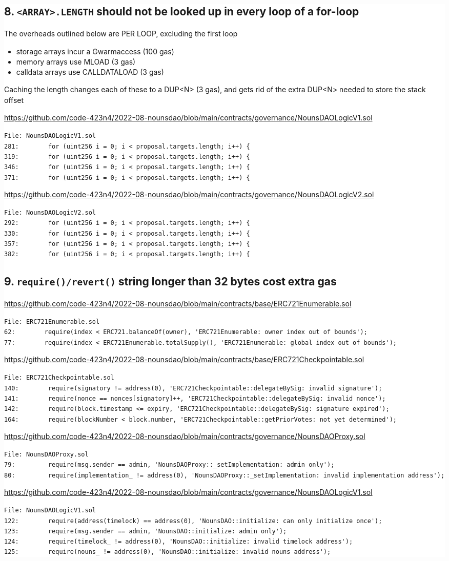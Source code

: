 ## 8. `<ARRAY>.LENGTH` should not be looked up in every loop of a for-loop

The overheads outlined below are PER LOOP, excluding the first loop

- storage arrays incur a Gwarmaccess (100 gas)
- memory arrays use MLOAD (3 gas)
- calldata arrays use CALLDATALOAD (3 gas)

Caching the length changes each of these to a DUP\<N> (3 gas), and gets rid of the extra DUP\<N> needed to store the stack offset

https://github.com/code-423n4/2022-08-nounsdao/blob/main/contracts/governance/NounsDAOLogicV1.sol
```
File: NounsDAOLogicV1.sol
281:		for (uint256 i = 0; i < proposal.targets.length; i++) {
319:		for (uint256 i = 0; i < proposal.targets.length; i++) {
346:		for (uint256 i = 0; i < proposal.targets.length; i++) {
371:		for (uint256 i = 0; i < proposal.targets.length; i++) {
```
https://github.com/code-423n4/2022-08-nounsdao/blob/main/contracts/governance/NounsDAOLogicV2.sol
```
File: NounsDAOLogicV2.sol
292:		for (uint256 i = 0; i < proposal.targets.length; i++) {
330:		for (uint256 i = 0; i < proposal.targets.length; i++) {
357:		for (uint256 i = 0; i < proposal.targets.length; i++) {
382:		for (uint256 i = 0; i < proposal.targets.length; i++) {
```

## 9. `require()/revert()` string longer than 32 bytes cost extra gas

https://github.com/code-423n4/2022-08-nounsdao/blob/main/contracts/base/ERC721Enumerable.sol
```
File: ERC721Enumerable.sol
62:        require(index < ERC721.balanceOf(owner), 'ERC721Enumerable: owner index out of bounds');
77:        require(index < ERC721Enumerable.totalSupply(), 'ERC721Enumerable: global index out of bounds');
```
https://github.com/code-423n4/2022-08-nounsdao/blob/main/contracts/base/ERC721Checkpointable.sol
```
File: ERC721Checkpointable.sol
140:        require(signatory != address(0), 'ERC721Checkpointable::delegateBySig: invalid signature');
141:        require(nonce == nonces[signatory]++, 'ERC721Checkpointable::delegateBySig: invalid nonce');
142:        require(block.timestamp <= expiry, 'ERC721Checkpointable::delegateBySig: signature expired');
164:        require(blockNumber < block.number, 'ERC721Checkpointable::getPriorVotes: not yet determined');
```
https://github.com/code-423n4/2022-08-nounsdao/blob/main/contracts/governance/NounsDAOProxy.sol
```
File: NounsDAOProxy.sol
79:			require(msg.sender == admin, 'NounsDAOProxy::_setImplementation: admin only');
80:			require(implementation_ != address(0), 'NounsDAOProxy::_setImplementation: invalid implementation address');
```
https://github.com/code-423n4/2022-08-nounsdao/blob/main/contracts/governance/NounsDAOLogicV1.sol
```
File: NounsDAOLogicV1.sol 
122:		require(address(timelock) == address(0), 'NounsDAO::initialize: can only initialize once');
123:		require(msg.sender == admin, 'NounsDAO::initialize: admin only');
124:		require(timelock_ != address(0), 'NounsDAO::initialize: invalid timelock address');
125:		require(nouns_ != address(0), 'NounsDAO::initialize: invalid nouns address');
```